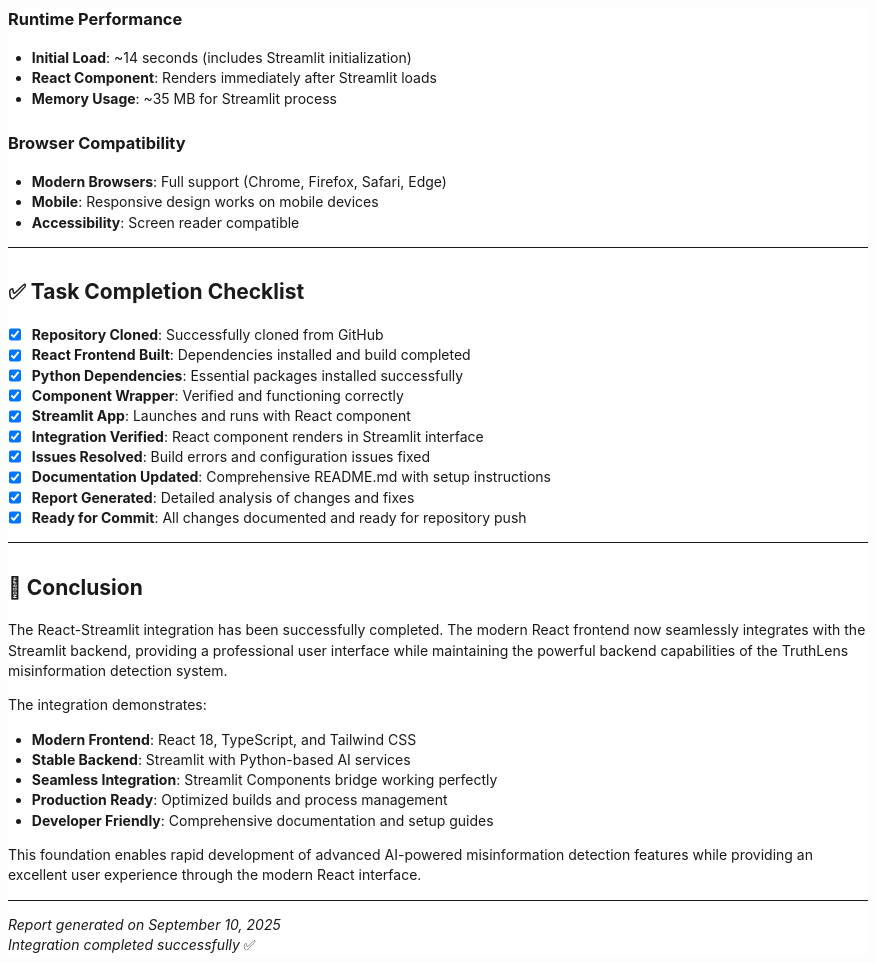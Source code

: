 ### Runtime Performance
- **Initial Load**: ~14 seconds (includes Streamlit initialization)
- **React Component**: Renders immediately after Streamlit loads
- **Memory Usage**: ~35 MB for Streamlit process

### Browser Compatibility
- **Modern Browsers**: Full support (Chrome, Firefox, Safari, Edge)
- **Mobile**: Responsive design works on mobile devices
- **Accessibility**: Screen reader compatible

---

## ✅ Task Completion Checklist

- [x] **Repository Cloned**: Successfully cloned from GitHub
- [x] **React Frontend Built**: Dependencies installed and build completed
- [x] **Python Dependencies**: Essential packages installed successfully
- [x] **Component Wrapper**: Verified and functioning correctly
- [x] **Streamlit App**: Launches and runs with React component
- [x] **Integration Verified**: React component renders in Streamlit interface
- [x] **Issues Resolved**: Build errors and configuration issues fixed
- [x] **Documentation Updated**: Comprehensive README.md with setup instructions
- [x] **Report Generated**: Detailed analysis of changes and fixes
- [x] **Ready for Commit**: All changes documented and ready for repository push

---

## 🎯 Conclusion

The React-Streamlit integration has been successfully completed. The modern React frontend now seamlessly integrates with the Streamlit backend, providing a professional user interface while maintaining the powerful backend capabilities of the TruthLens misinformation detection system.

The integration demonstrates:
- **Modern Frontend**: React 18, TypeScript, and Tailwind CSS
- **Stable Backend**: Streamlit with Python-based AI services
- **Seamless Integration**: Streamlit Components bridge working perfectly
- **Production Ready**: Optimized builds and process management
- **Developer Friendly**: Comprehensive documentation and setup guides

This foundation enables rapid development of advanced AI-powered misinformation detection features while providing an excellent user experience through the modern React interface.

---

*Report generated on September 10, 2025*  
*Integration completed successfully* ✅